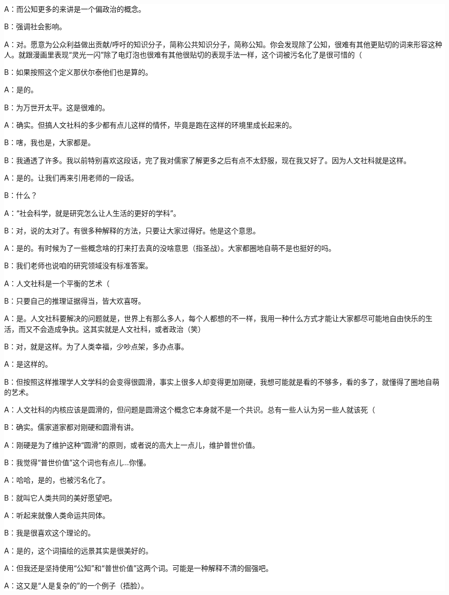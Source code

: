A：而公知更多的来讲是一个偏政治的概念。

B：强调社会影响。

A：对。愿意为公众利益做出贡献/呼吁的知识分子，简称公共知识分子，简称公知。你会发现除了公知，很难有其他更贴切的词来形容这种人。就跟漫画里表现“灵光一闪”除了电灯泡也很难有其他很贴切的表现手法一样，这个词被污名化了是很可惜的（

B：如果按照这个定义那伏尔泰他们也是算的。

A：是的。

B：为万世开太平。这是很难的。

A：确实。但搞人文社科的多少都有点儿这样的情怀，毕竟是跑在这样的环境里成长起来的。

B：嗐，我也是，大家都是。

B：我通透了许多。我以前特别喜欢这段话，完了我对儒家了解更多之后有点不太舒服，现在我又好了。因为人文社科就是这样。

A：是的。让我们再来引用老师的一段话。

B：什么？

A：“社会科学，就是研究怎么让人生活的更好的学科”。

B：对，说的太对了。有很多种解释的方法，只要让大家过得好。他是这个意思。

A：是的。有时候为了一些概念啥的打来打去真的没啥意思（指圣战）。大家都圈地自萌不是也挺好的吗。

B：我们老师也说咱的研究领域没有标准答案。

A：人文社科是一个平衡的艺术（

B：只要自己的推理证据得当，皆大欢喜呀。

A：是。人文社科要解决的问题就是，世界上有那么多人，每个人都想的不一样，我用一种什么方式才能让大家都尽可能地自由快乐的生活，而又不会造成争执。这其实就是人文社科，或者政治（笑）

B：对，就是这样。为了人类幸福，少吵点架，多办点事。

A：是这样的。

B：但按照这样推理学人文学科的会变得很圆滑，事实上很多人却变得更加刚硬，我想可能就是看的不够多，看的多了，就懂得了圈地自萌的艺术。

A：人文社科的内核应该是圆滑的，但问题是圆滑这个概念它本身就不是一个共识。总有一些人认为另一些人就该死（

B：确实。儒家道家都对刚硬和圆滑有讲。

A：刚硬是为了维护这种“圆滑”的原则，或者说的高大上一点儿，维护普世价值。

B：我觉得“普世价值”这个词也有点儿...你懂。

A：哈哈，是的，也被污名化了。

B：就叫它人类共同的美好愿望吧。

A：听起来就像人类命运共同体。

B：我是很喜欢这个理论的。

A：是的，这个词描绘的远景其实是很美好的。

A：但我还是坚持使用“公知”和“普世价值”这两个词。可能是一种解释不清的倔强吧。

A：这又是“人是复杂的”的一个例子（捂脸）。
